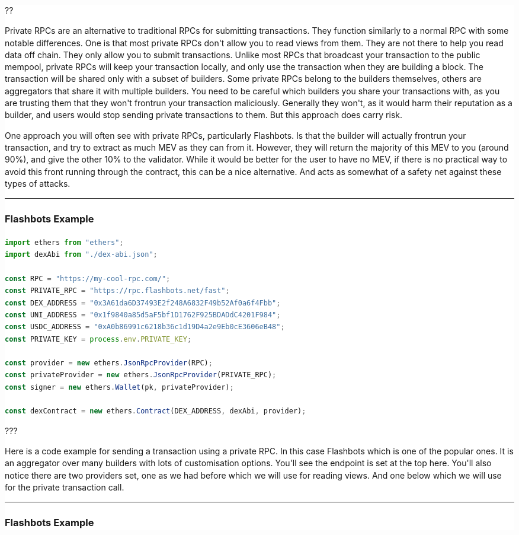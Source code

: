 ??

Private RPCs are an alternative to traditional RPCs for submitting transactions. They function similarly to a normal RPC with some notable differences. One is that most private RPCs don't allow you to read views from them. They are not there to help you read data off chain. They only allow you to submit transactions. Unlike most RPCs that broadcast your transaction to the public mempool, private RPCs will keep your transaction locally, and only use the transaction when they are building a block. The transaction will be shared only with a subset of builders. Some private RPCs belong to the builders themselves, others are aggregators that share it with multiple builders. You need to be careful which builders you share your transactions with, as you are trusting them that they won't frontrun your transaction maliciously. Generally they won't, as it would harm their reputation as a builder, and users would stop sending private transactions to them. But this approach does carry risk.

One approach you will often see with private RPCs, particularly Flashbots. Is that the builder will actually frontrun your transaction, and try to extract as much MEV as they can from it. However, they will return the majority of this MEV to you (around 90%), and give the other 10% to the validator. While it would be better for the user to have no MEV, if there is no practical way to avoid this front running through the contract, this can be a nice alternative. And acts as somewhat of a safety net against these types of attacks.

---

### Flashbots Example

```javascript
import ethers from "ethers";
import dexAbi from "./dex-abi.json";

const RPC = "https://my-cool-rpc.com/";
const PRIVATE_RPC = "https://rpc.flashbots.net/fast";
const DEX_ADDRESS = "0x3A61da6D37493E2f248A6832F49b52Af0a6f4Fbb";
const UNI_ADDRESS = "0x1f9840a85d5aF5bf1D1762F925BDADdC4201F984";
const USDC_ADDRESS = "0xA0b86991c6218b36c1d19D4a2e9Eb0cE3606eB48";
const PRIVATE_KEY = process.env.PRIVATE_KEY;

const provider = new ethers.JsonRpcProvider(RPC);
const privateProvider = new ethers.JsonRpcProvider(PRIVATE_RPC);
const signer = new ethers.Wallet(pk, privateProvider);

const dexContract = new ethers.Contract(DEX_ADDRESS, dexAbi, provider);
```

???

Here is a code example for sending a transaction using a private RPC. In this case Flashbots which is one of the popular ones. It is an aggregator over many builders with lots of customisation options. You'll see the endpoint is set at the top here. You'll also notice there are two providers set, one as we had before which we will use for reading views. And one below which we will use for the private transaction call.

---

### Flashbots Example
